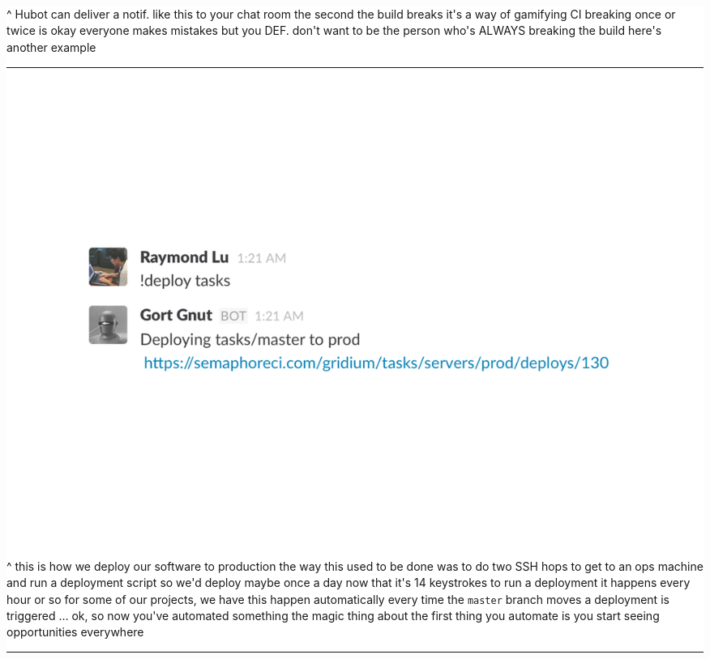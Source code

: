 ^
Hubot can deliver a notif. like this
to your chat room
the second the build breaks
it's a way of gamifying CI
breaking once or twice is okay
everyone makes mistakes
but you DEF. don't want to be the person who's ALWAYS breaking the build
here's another example

---

![](images/deploy.png)

^
this is how we deploy our software to production
the way this used to be done was to do two SSH hops to get to an ops machine
and run a deployment script
so we'd deploy maybe once a day
now that it's 14 keystrokes to run a deployment
it happens every hour or so
for some of our projects, we have this happen automatically
every time the `master` branch moves a deployment is triggered
…
ok, so now you've automated something
the magic thing about the first thing you automate
is you start seeing opportunities everywhere

---